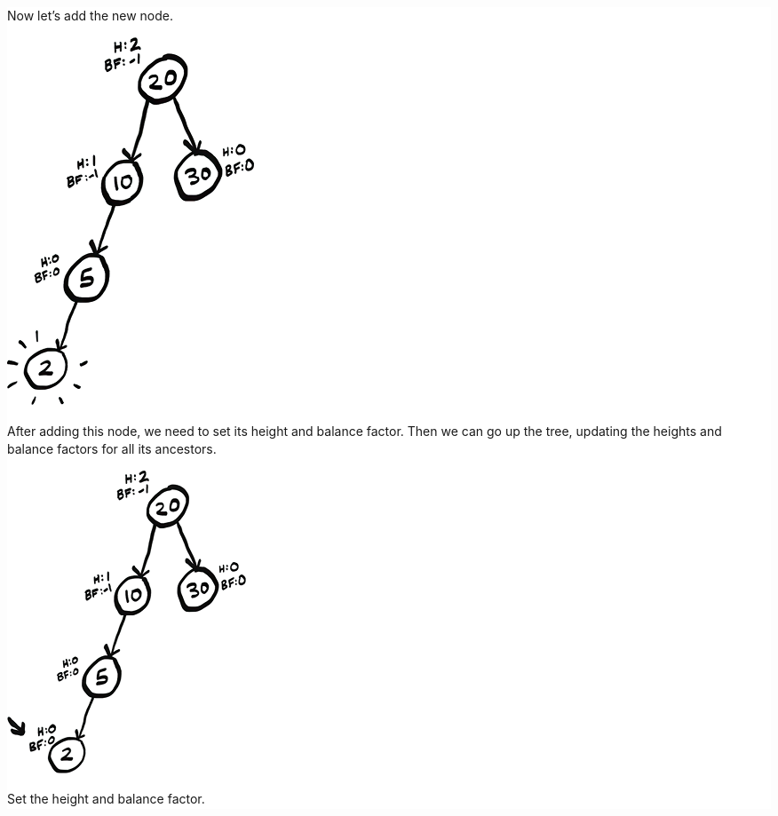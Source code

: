 Now let’s add the new node.

![](assets/image_8-36.png)

After adding this node, we need to set its height and balance factor. Then we can go up the tree, updating the heights and balance factors for all its ancestors.

![](assets/image_8-37.png)

Set the height and balance factor.
